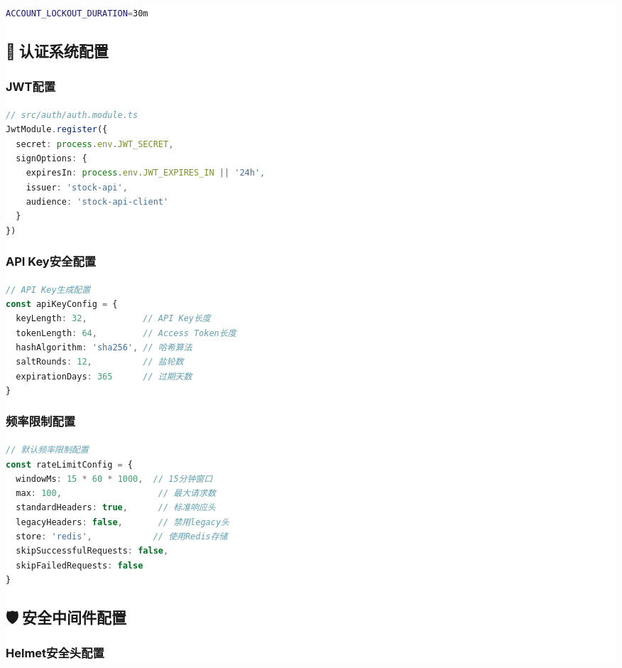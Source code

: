 ```bash
ACCOUNT_LOCKOUT_DURATION=30m
```

## 🔐 认证系统配置

### JWT配置

```typescript
// src/auth/auth.module.ts
JwtModule.register({
  secret: process.env.JWT_SECRET,
  signOptions: {
    expiresIn: process.env.JWT_EXPIRES_IN || '24h',
    issuer: 'stock-api',
    audience: 'stock-api-client'
  }
})
```

### API Key安全配置

```typescript
// API Key生成配置
const apiKeyConfig = {
  keyLength: 32,           // API Key长度
  tokenLength: 64,         // Access Token长度
  hashAlgorithm: 'sha256', // 哈希算法
  saltRounds: 12,          // 盐轮数
  expirationDays: 365      // 过期天数
}
```

### 频率限制配置

```typescript
// 默认频率限制配置
const rateLimitConfig = {
  windowMs: 15 * 60 * 1000,  // 15分钟窗口
  max: 100,                   // 最大请求数
  standardHeaders: true,      // 标准响应头
  legacyHeaders: false,       // 禁用legacy头
  store: 'redis',            // 使用Redis存储
  skipSuccessfulRequests: false,
  skipFailedRequests: false
}
```

## 🛡️ 安全中间件配置

### Helmet安全头配置
